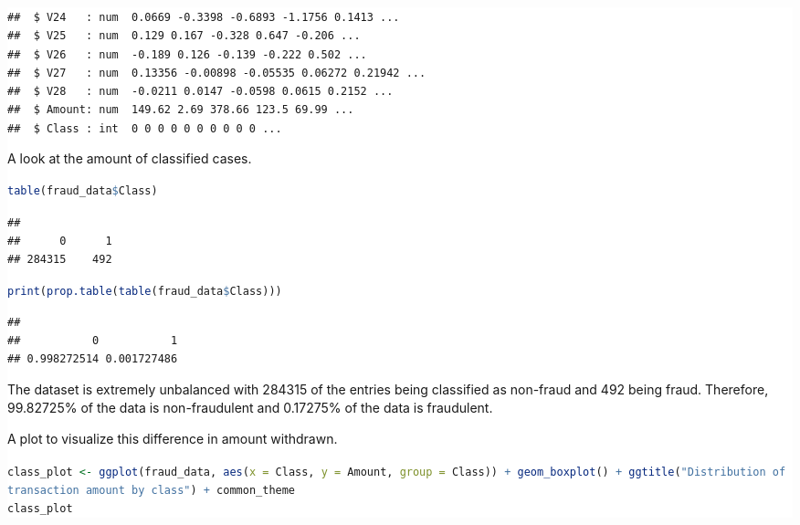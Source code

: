     ##  $ V24   : num  0.0669 -0.3398 -0.6893 -1.1756 0.1413 ...
    ##  $ V25   : num  0.129 0.167 -0.328 0.647 -0.206 ...
    ##  $ V26   : num  -0.189 0.126 -0.139 -0.222 0.502 ...
    ##  $ V27   : num  0.13356 -0.00898 -0.05535 0.06272 0.21942 ...
    ##  $ V28   : num  -0.0211 0.0147 -0.0598 0.0615 0.2152 ...
    ##  $ Amount: num  149.62 2.69 378.66 123.5 69.99 ...
    ##  $ Class : int  0 0 0 0 0 0 0 0 0 0 ...

A look at the amount of classified cases.

``` r
table(fraud_data$Class)
```

    ## 
    ##      0      1 
    ## 284315    492

``` r
print(prop.table(table(fraud_data$Class)))
```

    ## 
    ##           0           1 
    ## 0.998272514 0.001727486

The dataset is extremely unbalanced with 284315 of the entries being classified as non-fraud and 492 being fraud. Therefore, 99.82725% of the data is non-fraudulent and 0.17275% of the data is fraudulent.

A plot to visualize this difference in amount withdrawn.

``` r
class_plot <- ggplot(fraud_data, aes(x = Class, y = Amount, group = Class)) + geom_boxplot() + ggtitle("Distribution of transaction amount by class") + common_theme
class_plot
```
